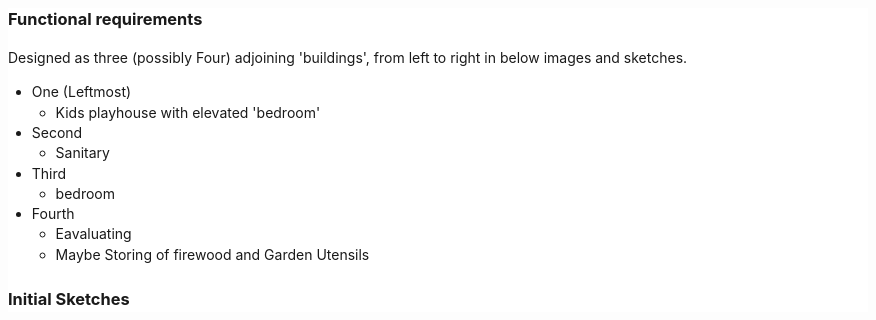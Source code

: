 ### Functional requirements 

Designed as three (possibly Four) adjoining \'buildings\', from left to right in below images and sketches.

-   One (Leftmost)
    -   Kids playhouse with elevated \'bedroom\'
-   Second
    -   Sanitary
-   Third
    -   bedroom
-   Fourth
    -   Eavaluating
    -   Maybe Storing of firewood and Garden Utensils

### Initial Sketches 
